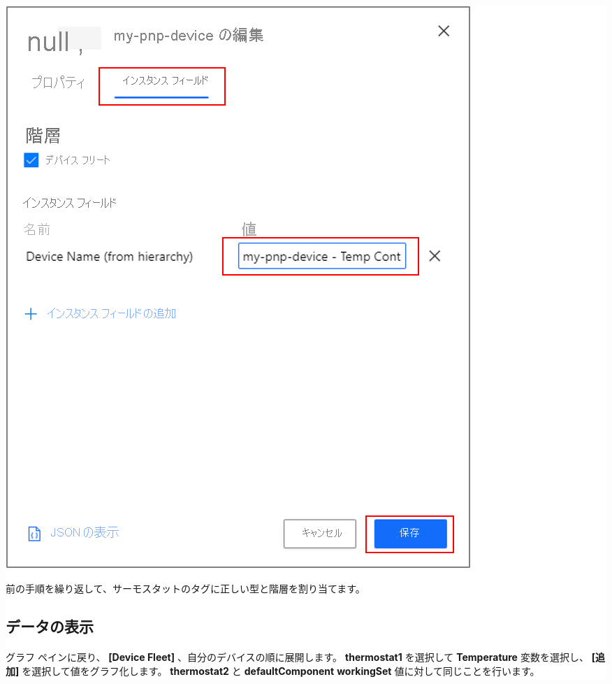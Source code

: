 ![インスタンスを階層に割り当てる方法を示すスクリーンショット](./media/tutorial-configure-tsi/assign-to-hierarchy.png)

前の手順を繰り返して、サーモスタットのタグに正しい型と階層を割り当てます。

## <a name="view-your-data"></a>データの表示

グラフ ペインに戻り、 **[Device Fleet]** 、自分のデバイスの順に展開します。 **thermostat1** を選択して **Temperature** 変数を選択し、 **[追加]** を選択して値をグラフ化します。 **thermostat2** と **defaultComponent** **workingSet** 値に対して同じことを行います。
